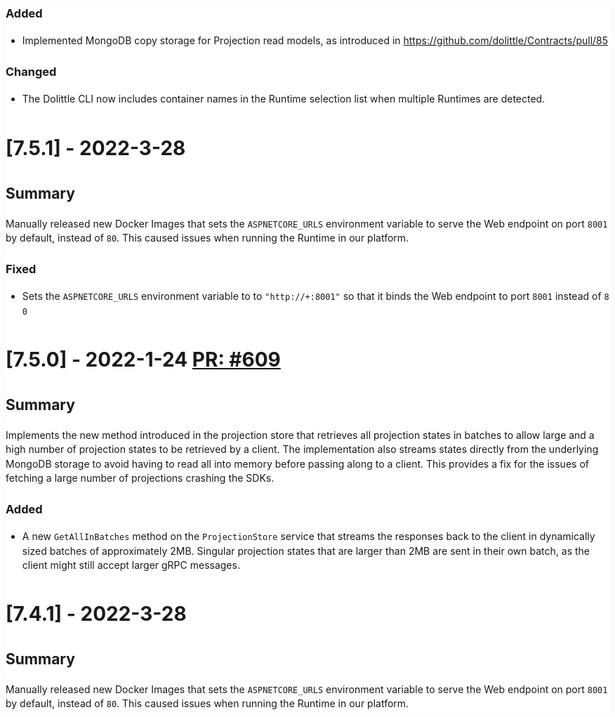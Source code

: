 ### Added

- Implemented MongoDB copy storage for Projection read models, as introduced in https://github.com/dolittle/Contracts/pull/85

### Changed

- The Dolittle CLI now includes container names in the Runtime selection list when multiple Runtimes are detected.


# [7.5.1] - 2022-3-28
## Summary

Manually released new Docker Images that sets the `ASPNETCORE_URLS` environment variable to serve the Web endpoint on port `8001` by default, instead of `80`. This caused issues when running the Runtime in our platform.

### Fixed

- Sets the `ASPNETCORE_URLS` environment variable to to `"http://+:8001"` so that it binds the Web endpoint to port `8001` instead of `80`


# [7.5.0] - 2022-1-24 [PR: #609](https://github.com/dolittle/Runtime/pull/609)
## Summary

Implements the new method introduced in the projection store that retrieves all projection states in batches to allow large and a high number of projection states to be retrieved by a client. The implementation also streams states directly from the underlying MongoDB storage to avoid having to read all into memory before passing along to a client. This provides a fix for the issues of fetching a large number of projections crashing the SDKs.

### Added

- A new `GetAllInBatches` method on the `ProjectionStore` service that streams the responses back to the client in dynamically sized batches of approximately 2MB. Singular projection states that are larger than 2MB are sent in their own batch, as the client might still accept larger gRPC messages.


# [7.4.1] - 2022-3-28
## Summary

Manually released new Docker Images that sets the `ASPNETCORE_URLS` environment variable to serve the Web endpoint on port `8001` by default, instead of `80`. This caused issues when running the Runtime in our platform.
